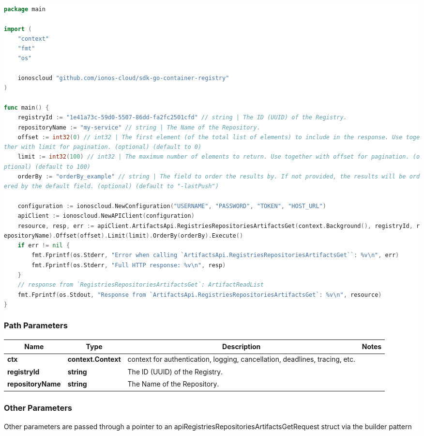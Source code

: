 ```go
package main

import (
    "context"
    "fmt"
    "os"

    ionoscloud "github.com/ionos-cloud/sdk-go-container-registry"
)

func main() {
    registryId := "1e41a73c-59d0-5507-86dd-fa2fc2501cfd" // string | The ID (UUID) of the Registry.
    repositoryName := "my-service" // string | The Name of the Repository.
    offset := int32(0) // int32 | The first element (of the total list of elements) to include in the response. Use together with limit for pagination. (optional) (default to 0)
    limit := int32(100) // int32 | The maximum number of elements to return. Use together with offset for pagination. (optional) (default to 100)
    orderBy := "orderBy_example" // string | The field to order the results by. If not provided, the results will be ordered by the default field. (optional) (default to "-lastPush")

    configuration := ionoscloud.NewConfiguration("USERNAME", "PASSWORD", "TOKEN", "HOST_URL")
    apiClient := ionoscloud.NewAPIClient(configuration)
    resource, resp, err := apiClient.ArtifactsApi.RegistriesRepositoriesArtifactsGet(context.Background(), registryId, repositoryName).Offset(offset).Limit(limit).OrderBy(orderBy).Execute()
    if err != nil {
        fmt.Fprintf(os.Stderr, "Error when calling `ArtifactsApi.RegistriesRepositoriesArtifactsGet``: %v\n", err)
        fmt.Fprintf(os.Stderr, "Full HTTP response: %v\n", resp)
    }
    // response from `RegistriesRepositoriesArtifactsGet`: ArtifactReadList
    fmt.Fprintf(os.Stdout, "Response from `ArtifactsApi.RegistriesRepositoriesArtifactsGet`: %v\n", resource)
}
```

### Path Parameters


|Name | Type | Description  | Notes|
|------------- | ------------- | ------------- | -------------|
|**ctx** | **context.Context** | context for authentication, logging, cancellation, deadlines, tracing, etc.|
|**registryId** | **string** | The ID (UUID) of the Registry. | |
|**repositoryName** | **string** | The Name of the Repository. | |

### Other Parameters

Other parameters are passed through a pointer to an apiRegistriesRepositoriesArtifactsGetRequest struct via the builder pattern

